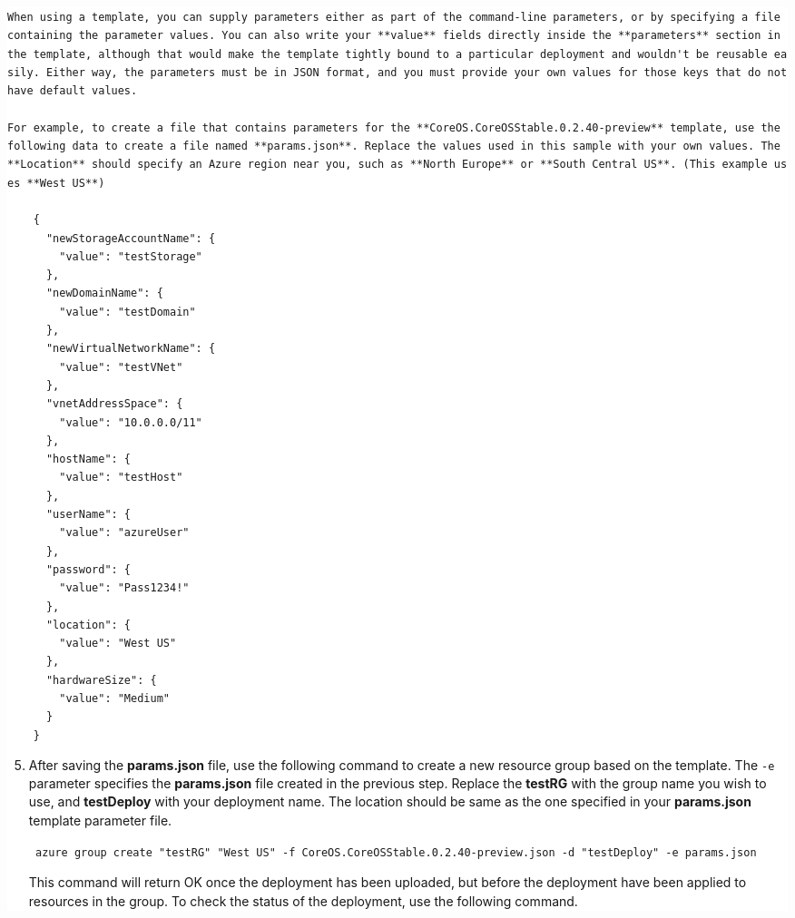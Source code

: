 	When using a template, you can supply parameters either as part of the command-line parameters, or by specifying a file containing the parameter values. You can also write your **value** fields directly inside the **parameters** section in the template, although that would make the template tightly bound to a particular deployment and wouldn't be reusable easily. Either way, the parameters must be in JSON format, and you must provide your own values for those keys that do not have default values.

	For example, to create a file that contains parameters for the **CoreOS.CoreOSStable.0.2.40-preview** template, use the following data to create a file named **params.json**. Replace the values used in this sample with your own values. The **Location** should specify an Azure region near you, such as **North Europe** or **South Central US**. (This example uses **West US**)

		{
		  "newStorageAccountName": {
			"value": "testStorage"
		  },
		  "newDomainName": {
			"value": "testDomain"
		  },
		  "newVirtualNetworkName": {
			"value": "testVNet"
		  },
		  "vnetAddressSpace": {
			"value": "10.0.0.0/11"
		  },
		  "hostName": {
			"value": "testHost"
		  },
		  "userName": {
			"value": "azureUser"
		  },
		  "password": {
			"value": "Pass1234!"
		  },
		  "location": {
			"value": "West US"
		  },
		  "hardwareSize": {
			"value": "Medium"
		  }
	    }

5. After saving the **params.json** file, use the following command to create a new resource group based on the template. The `-e` parameter specifies the **params.json** file created in the previous step. Replace the **testRG** with the group name you wish to use, and **testDeploy** with your deployment name. The location should be same as the one specified in your **params.json** template parameter file.

		azure group create "testRG" "West US" -f CoreOS.CoreOSStable.0.2.40-preview.json -d "testDeploy" -e params.json

	This command will return OK once the deployment has been uploaded, but before the deployment have been applied to resources in the group. To check the status of the deployment, use the following command.
